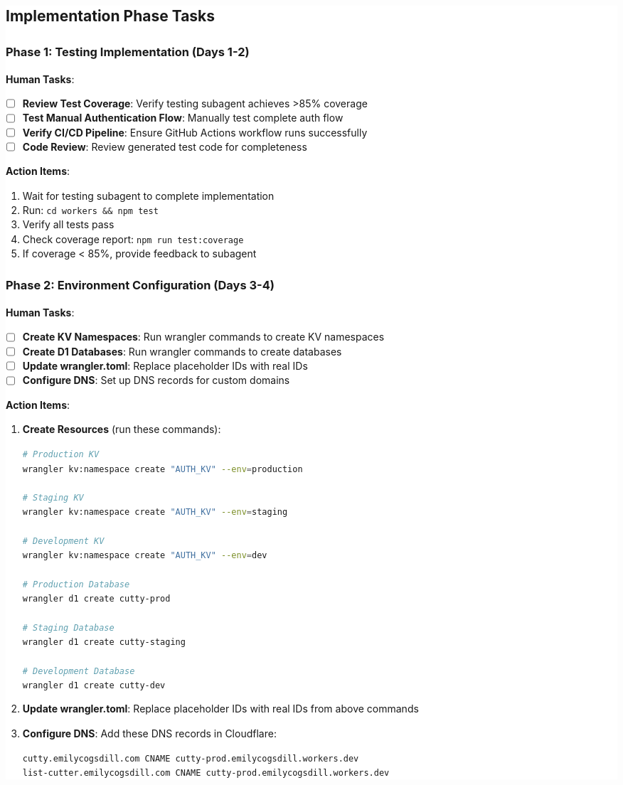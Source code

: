 ## Implementation Phase Tasks

### Phase 1: Testing Implementation (Days 1-2)

**Human Tasks**:
- [ ] **Review Test Coverage**: Verify testing subagent achieves >85% coverage
- [ ] **Test Manual Authentication Flow**: Manually test complete auth flow
- [ ] **Verify CI/CD Pipeline**: Ensure GitHub Actions workflow runs successfully
- [ ] **Code Review**: Review generated test code for completeness

**Action Items**:
1. Wait for testing subagent to complete implementation
2. Run: `cd workers && npm test`
3. Verify all tests pass
4. Check coverage report: `npm run test:coverage`
5. If coverage < 85%, provide feedback to subagent

### Phase 2: Environment Configuration (Days 3-4)

**Human Tasks**:
- [ ] **Create KV Namespaces**: Run wrangler commands to create KV namespaces
- [ ] **Create D1 Databases**: Run wrangler commands to create databases
- [ ] **Update wrangler.toml**: Replace placeholder IDs with real IDs
- [ ] **Configure DNS**: Set up DNS records for custom domains

**Action Items**:
1. **Create Resources** (run these commands):
   ```bash
   # Production KV
   wrangler kv:namespace create "AUTH_KV" --env=production
   
   # Staging KV  
   wrangler kv:namespace create "AUTH_KV" --env=staging
   
   # Development KV
   wrangler kv:namespace create "AUTH_KV" --env=dev
   
   # Production Database
   wrangler d1 create cutty-prod
   
   # Staging Database
   wrangler d1 create cutty-staging
   
   # Development Database
   wrangler d1 create cutty-dev
   ```

2. **Update wrangler.toml**: Replace placeholder IDs with real IDs from above commands

3. **Configure DNS**: Add these DNS records in Cloudflare:
   ```
   cutty.emilycogsdill.com CNAME cutty-prod.emilycogsdill.workers.dev
   list-cutter.emilycogsdill.com CNAME cutty-prod.emilycogsdill.workers.dev
   ```
